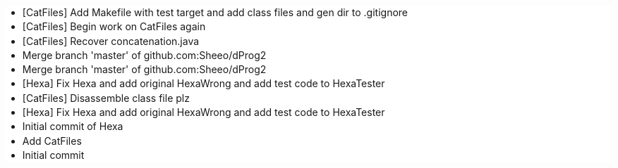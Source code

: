   * [CatFiles] Add Makefile with test target and add class files and gen dir to .gitignore
  * [CatFiles] Begin work on CatFiles again
  * [CatFiles] Recover concatenation.java
  * Merge branch 'master' of github.com:Sheeo/dProg2
  * Merge branch 'master' of github.com:Sheeo/dProg2
  * [Hexa] Fix Hexa and add original HexaWrong and add test code to HexaTester
  * [CatFiles] Disassemble class file plz
  * [Hexa] Fix Hexa and add original HexaWrong and add test code to HexaTester
  * Initial commit of Hexa
  * Add CatFiles
  * Initial commit
